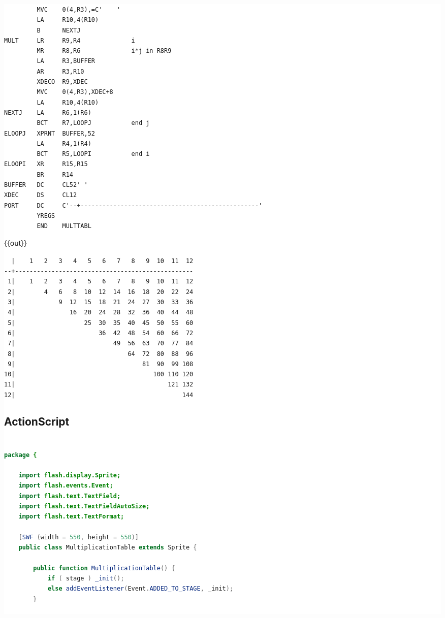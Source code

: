 ```360asm
         MVC    0(4,R3),=C'    '
         LA     R10,4(R10)
         B      NEXTJ
MULT     LR     R9,R4              i
         MR     R8,R6              i*j in R8R9
         LA     R3,BUFFER
         AR     R3,R10
         XDECO  R9,XDEC
         MVC    0(4,R3),XDEC+8
         LA     R10,4(R10)
NEXTJ    LA     R6,1(R6)
         BCT    R7,LOOPJ           end j
ELOOPJ   XPRNT  BUFFER,52
         LA     R4,1(R4)
         BCT    R5,LOOPI           end i
ELOOPI   XR     R15,R15
         BR     R14
BUFFER   DC     CL52' '
XDEC     DS     CL12
PORT     DC     C'--+-------------------------------------------------'
         YREGS
         END    MULTTABL
```

{{out}}

```txt
  |    1   2   3   4   5   6   7   8   9  10  11  12
--+-------------------------------------------------
 1|    1   2   3   4   5   6   7   8   9  10  11  12
 2|        4   6   8  10  12  14  16  18  20  22  24
 3|            9  12  15  18  21  24  27  30  33  36
 4|               16  20  24  28  32  36  40  44  48
 5|                   25  30  35  40  45  50  55  60
 6|                       36  42  48  54  60  66  72
 7|                           49  56  63  70  77  84
 8|                               64  72  80  88  96
 9|                                   81  90  99 108
10|                                      100 110 120
11|                                          121 132
12|                                              144
```



## ActionScript


```ActionScript

package {
    
    import flash.display.Sprite;
    import flash.events.Event;
    import flash.text.TextField;
    import flash.text.TextFieldAutoSize;
    import flash.text.TextFormat;
    
    [SWF (width = 550, height = 550)]
    public class MultiplicationTable extends Sprite {
        
        public function MultiplicationTable() {
            if ( stage ) _init();
            else addEventListener(Event.ADDED_TO_STAGE, _init);
        }
        
```